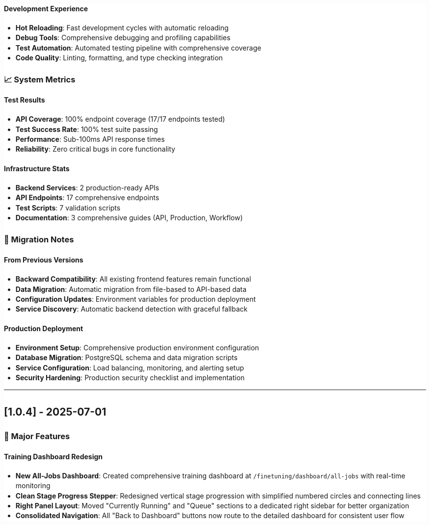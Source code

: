 #### Development Experience
- **Hot Reloading**: Fast development cycles with automatic reloading
- **Debug Tools**: Comprehensive debugging and profiling capabilities
- **Test Automation**: Automated testing pipeline with comprehensive coverage
- **Code Quality**: Linting, formatting, and type checking integration

### 📈 System Metrics

#### Test Results
- **API Coverage**: 100% endpoint coverage (17/17 endpoints tested)
- **Test Success Rate**: 100% test suite passing
- **Performance**: Sub-100ms API response times
- **Reliability**: Zero critical bugs in core functionality

#### Infrastructure Stats
- **Backend Services**: 2 production-ready APIs
- **API Endpoints**: 17 comprehensive endpoints
- **Test Scripts**: 7 validation scripts
- **Documentation**: 3 comprehensive guides (API, Production, Workflow)

### 🔄 Migration Notes

#### From Previous Versions
- **Backward Compatibility**: All existing frontend features remain functional
- **Data Migration**: Automatic migration from file-based to API-based data
- **Configuration Updates**: Environment variables for production deployment
- **Service Discovery**: Automatic backend detection with graceful fallback

#### Production Deployment
- **Environment Setup**: Comprehensive production environment configuration
- **Database Migration**: PostgreSQL schema and data migration scripts
- **Service Configuration**: Load balancing, monitoring, and alerting setup
- **Security Hardening**: Production security checklist and implementation

---

## [1.0.4] - 2025-07-01

### 🚀 Major Features

#### Training Dashboard Redesign
- **New All-Jobs Dashboard**: Created comprehensive training dashboard at `/finetuning/dashboard/all-jobs` with real-time monitoring
- **Clean Stage Progress Stepper**: Redesigned vertical stage progression with simplified numbered circles and connecting lines
- **Right Panel Layout**: Moved "Currently Running" and "Queue" sections to a dedicated right sidebar for better organization
- **Consolidated Navigation**: All "Back to Dashboard" buttons now route to the detailed dashboard for consistent user flow
